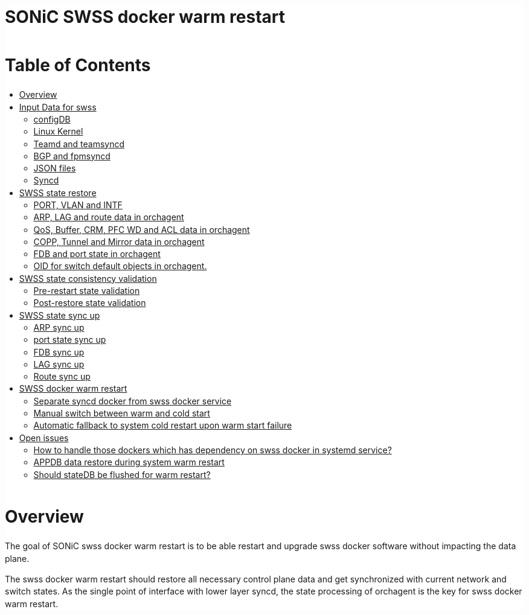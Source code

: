 
# SONiC SWSS docker warm restart

Table of Contents
=================

* [Overview](#overview)
* [Input Data for swss](#input-data-for-swss)
  * [configDB](#configdb)
  * [Linux Kernel](#linux-kernel)
  * [Teamd and teamsyncd](#teamd-and-teamsyncd)
  * [BGP and fpmsyncd](#bgp-and-fpmsyncd)
  * [JSON files](#json-files)
  * [Syncd](#syncd)
* [SWSS state restore](#swss-state-restore)
  * [PORT, VLAN and INTF](#port-vlan-and-intf)
  * [ARP, LAG and route data in orchagent](#arp-lag-and-route-data-in-orchagent)
  * [QoS, Buffer, CRM, PFC WD and ACL data in orchagent](#qos-buffer-crm-pfc-wd-and-acl-data-in-orchagent)
  * [COPP, Tunnel and Mirror data in orchagent](#copp-tunnel-and-mirror-data-in-orchagent)
  * [FDB and port state in orchagent](#fdb-and-port-state-in-orchagent)
  * [OID for switch default objects in orchagent\.](#oid-for-switch-default-objects-in-orchagent)
* [SWSS state consistency validation](#swss-state-consistency-validation)
  * [Pre\-restart state validation](#pre-restart-state-validation)
  * [Post\-restore state validation](#post-restore-state-validation)
* [SWSS state sync up](#swss-state-sync-up)
  * [ARP sync up](#arp-sync-up)
  * [port state sync up](#port-state-sync-up)
  * [FDB sync up](#fdb-sync-up)
  * [LAG sync up](#lag-sync-up)
  * [Route sync up](#route-sync-up)
* [SWSS docker warm restart](#swss-docker-warm-restart)
  * [Separate syncd docker from swss docker service](#separate-syncd-docker-from-swss-docker-service)
  * [Manual switch between warm and cold start](#manual-switch-between-warm-and-cold-start)
  * [Automatic fallback to system cold restart upon warm start failure](#automatic-fallback-to-system-cold-restart-upon-warm-start-failure)
* [Open issues](#open-issues)
  * [How to handle those dockers which has dependency on swss docker in systemd service?](#how-to-handle-those-dockers-which-has-dependency-on-swss-docker-in-systemd-service)
  * [APPDB data restore during system warm restart](#appdb-data-restore-during-system-warm-restart)
  * [Should stateDB be flushed for warm restart?](#should-statedb-be-flushed-for-warm-restart)

# Overview
The goal of SONiC swss docker warm restart is to be able restart and upgrade swss docker software without impacting the data plane.

The swss docker warm restart should restore all necessary control plane data and get synchronized with current network and switch states. As the single point of interface with lower layer syncd, the state processing of orchagent is the key for swss docker warm restart.

